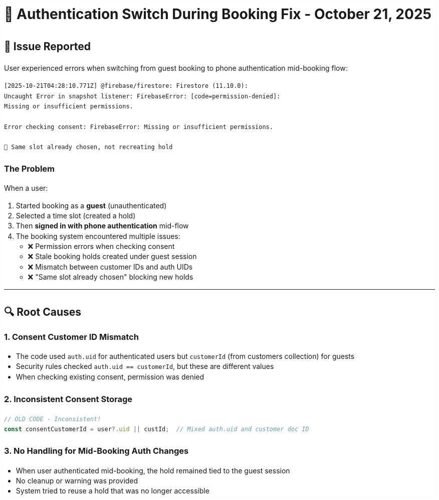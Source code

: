 # 🔧 Authentication Switch During Booking Fix - October 21, 2025

## 🐛 **Issue Reported**

User experienced errors when switching from guest booking to phone authentication mid-booking flow:

```
[2025-10-21T04:28:10.771Z] @firebase/firestore: Firestore (11.10.0): 
Uncaught Error in snapshot listener: FirebaseError: [code=permission-denied]: 
Missing or insufficient permissions.

Error checking consent: FirebaseError: Missing or insufficient permissions.

🚫 Same slot already chosen, not recreating hold
```

### The Problem

When a user:
1. Started booking as a **guest** (unauthenticated)
2. Selected a time slot (created a hold)
3. Then **signed in with phone authentication** mid-flow
4. The booking system encountered multiple issues:
   - ❌ Permission errors when checking consent
   - ❌ Stale booking holds created under guest session
   - ❌ Mismatch between customer IDs and auth UIDs
   - ❌ "Same slot already chosen" blocking new holds

---

## 🔍 **Root Causes**

### 1. **Consent Customer ID Mismatch**
- The code used `auth.uid` for authenticated users but `customerId` (from customers collection) for guests
- Security rules checked `auth.uid == customerId`, but these are different values
- When checking existing consent, permission was denied

### 2. **Inconsistent Consent Storage**
```typescript
// OLD CODE - Inconsistent!
const consentCustomerId = user?.uid || custId;  // Mixed auth.uid and customer doc ID
```

### 3. **No Handling for Mid-Booking Auth Changes**
- When user authenticated mid-booking, the hold remained tied to the guest session
- No cleanup or warning was provided
- System tried to reuse a hold that was no longer accessible
